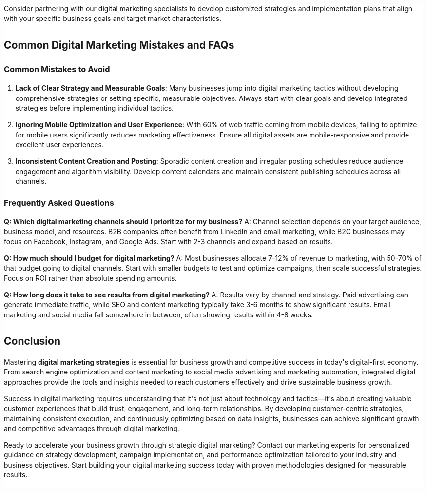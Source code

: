 Consider partnering with our digital marketing specialists to develop customized strategies and implementation plans that align with your specific business goals and target market characteristics.

## Common Digital Marketing Mistakes and FAQs

### Common Mistakes to Avoid

1. **Lack of Clear Strategy and Measurable Goals**: Many businesses jump into digital marketing tactics without developing comprehensive strategies or setting specific, measurable objectives. Always start with clear goals and develop integrated strategies before implementing individual tactics.

2. **Ignoring Mobile Optimization and User Experience**: With 60% of web traffic coming from mobile devices, failing to optimize for mobile users significantly reduces marketing effectiveness. Ensure all digital assets are mobile-responsive and provide excellent user experiences.

3. **Inconsistent Content Creation and Posting**: Sporadic content creation and irregular posting schedules reduce audience engagement and algorithm visibility. Develop content calendars and maintain consistent publishing schedules across all channels.

### Frequently Asked Questions

**Q: Which digital marketing channels should I prioritize for my business?**
A: Channel selection depends on your target audience, business model, and resources. B2B companies often benefit from LinkedIn and email marketing, while B2C businesses may focus on Facebook, Instagram, and Google Ads. Start with 2-3 channels and expand based on results.

**Q: How much should I budget for digital marketing?**
A: Most businesses allocate 7-12% of revenue to marketing, with 50-70% of that budget going to digital channels. Start with smaller budgets to test and optimize campaigns, then scale successful strategies. Focus on ROI rather than absolute spending amounts.

**Q: How long does it take to see results from digital marketing?**
A: Results vary by channel and strategy. Paid advertising can generate immediate traffic, while SEO and content marketing typically take 3-6 months to show significant results. Email marketing and social media fall somewhere in between, often showing results within 4-8 weeks.

## Conclusion

Mastering **digital marketing strategies** is essential for business growth and competitive success in today's digital-first economy. From search engine optimization and content marketing to social media advertising and marketing automation, integrated digital approaches provide the tools and insights needed to reach customers effectively and drive sustainable business growth.

Success in digital marketing requires understanding that it's not just about technology and tactics—it's about creating valuable customer experiences that build trust, engagement, and long-term relationships. By developing customer-centric strategies, maintaining consistent execution, and continuously optimizing based on data insights, businesses can achieve significant growth and competitive advantages through digital marketing.

Ready to accelerate your business growth through strategic digital marketing? Contact our marketing experts for personalized guidance on strategy development, campaign implementation, and performance optimization tailored to your industry and business objectives. Start building your digital marketing success today with proven methodologies designed for measurable results.

---